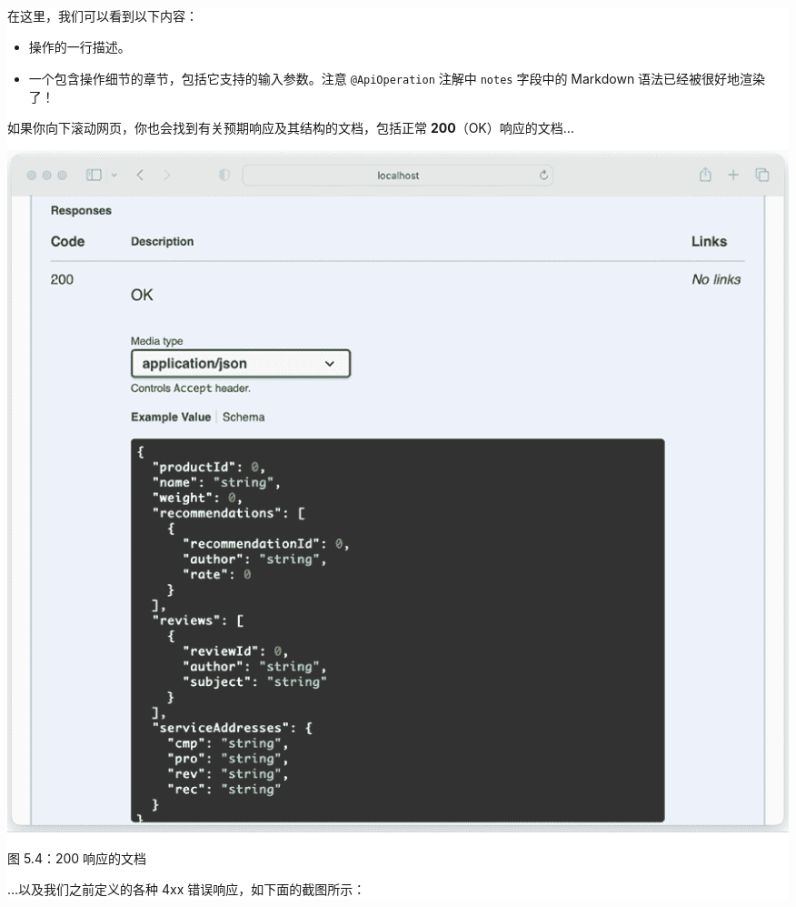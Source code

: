 在这里，我们可以看到以下内容：

+   操作的一行描述。

+   一个包含操作细节的章节，包括它支持的输入参数。注意 `@ApiOperation` 注解中 `notes` 字段中的 Markdown 语法已经被很好地渲染了！

如果你向下滚动网页，你也会找到有关预期响应及其结构的文档，包括正常 **200**（OK）响应的文档…

![图形用户界面，文本，应用程序，自动生成的描述](img/B19825_05_04.png)

图 5.4：200 响应的文档

…以及我们之前定义的各种 4xx 错误响应，如下面的截图所示：
